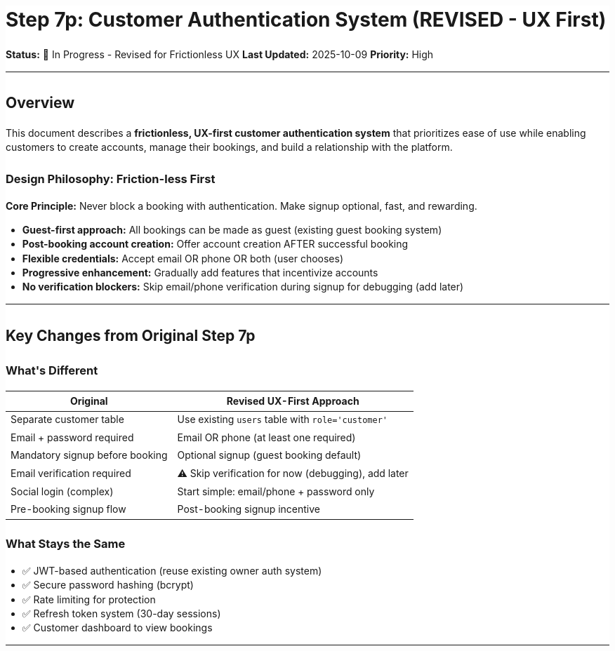 # Step 7p: Customer Authentication System (REVISED - UX First)

**Status:** 🔄 In Progress - Revised for Frictionless UX
**Last Updated:** 2025-10-09
**Priority:** High

---

## Overview

This document describes a **frictionless, UX-first customer authentication system** that prioritizes ease of use while enabling customers to create accounts, manage their bookings, and build a relationship with the platform.

### Design Philosophy: Friction-less First

**Core Principle:** Never block a booking with authentication. Make signup optional, fast, and rewarding.

- **Guest-first approach:** All bookings can be made as guest (existing guest booking system)
- **Post-booking account creation:** Offer account creation AFTER successful booking
- **Flexible credentials:** Accept email OR phone OR both (user chooses)
- **Progressive enhancement:** Gradually add features that incentivize accounts
- **No verification blockers:** Skip email/phone verification during signup for debugging (add later)

---

## Key Changes from Original Step 7p

### What's Different

| Original | Revised UX-First Approach |
|----------|---------------------------|
| Separate customer table | Use existing `users` table with `role='customer'` |
| Email + password required | Email OR phone (at least one required) |
| Mandatory signup before booking | Optional signup (guest booking default) |
| Email verification required | ⚠️ Skip verification for now (debugging), add later |
| Social login (complex) | Start simple: email/phone + password only |
| Pre-booking signup flow | Post-booking signup incentive |

### What Stays the Same

- ✅ JWT-based authentication (reuse existing owner auth system)
- ✅ Secure password hashing (bcrypt)
- ✅ Rate limiting for protection
- ✅ Refresh token system (30-day sessions)
- ✅ Customer dashboard to view bookings

---